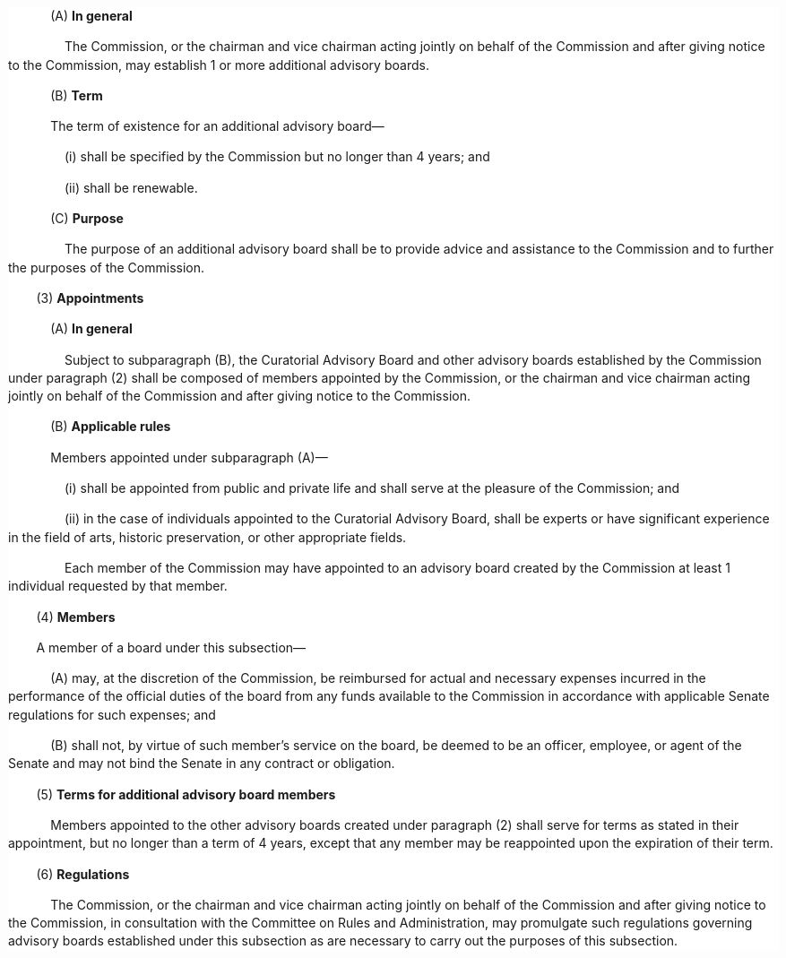             (A) __In general__ 

                The Commission, or the chairman and vice chairman acting jointly on behalf of the Commission and after giving notice to the Commission, may establish 1 or more additional advisory boards.

            (B) __Term__ 

            The term of existence for an additional advisory board—

                (i) shall be specified by the Commission but no longer than 4 years; and

                (ii) shall be renewable.

            (C) __Purpose__ 

                The purpose of an additional advisory board shall be to provide advice and assistance to the Commission and to further the purposes of the Commission.

        (3) __Appointments__ 

            (A) __In general__ 

                Subject to subparagraph (B), the Curatorial Advisory Board and other advisory boards established by the Commission under paragraph (2) shall be composed of members appointed by the Commission, or the chairman and vice chairman acting jointly on behalf of the Commission and after giving notice to the Commission.

            (B) __Applicable rules__ 

            Members appointed under subparagraph (A)—

                (i) shall be appointed from public and private life and shall serve at the pleasure of the Commission; and

                (ii) in the case of individuals appointed to the Curatorial Advisory Board, shall be experts or have significant experience in the field of arts, historic preservation, or other appropriate fields.

                Each member of the Commission may have appointed to an advisory board created by the Commission at least 1 individual requested by that member.

        (4) __Members__ 

        A member of a board under this subsection—

            (A) may, at the discretion of the Commission, be reimbursed for actual and necessary expenses incurred in the performance of the official duties of the board from any funds available to the Commission in accordance with applicable Senate regulations for such expenses; and

            (B) shall not, by virtue of such member’s service on the board, be deemed to be an officer, employee, or agent of the Senate and may not bind the Senate in any contract or obligation.

        (5) __Terms for additional advisory board members__ 

            Members appointed to the other advisory boards created under paragraph (2) shall serve for terms as stated in their appointment, but no longer than a term of 4 years, except that any member may be reappointed upon the expiration of their term.

        (6) __Regulations__ 

            The Commission, or the chairman and vice chairman acting jointly on behalf of the Commission and after giving notice to the Commission, in consultation with the Committee on Rules and Administration, may promulgate such regulations governing advisory boards established under this subsection as are necessary to carry out the purposes of this subsection.
